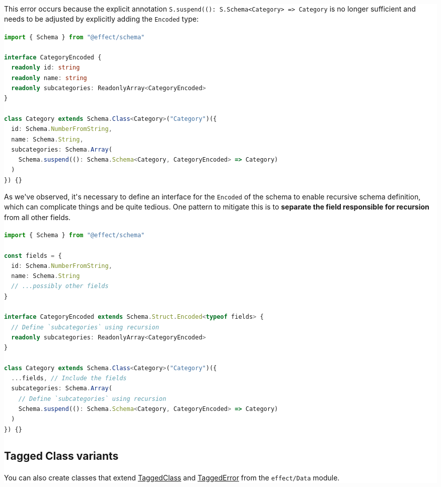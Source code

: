 This error occurs because the explicit annotation `S.suspend((): S.Schema<Category> => Category` is no longer sufficient and needs to be adjusted by explicitly adding the `Encoded` type:

```ts twoslash
import { Schema } from "@effect/schema"

interface CategoryEncoded {
  readonly id: string
  readonly name: string
  readonly subcategories: ReadonlyArray<CategoryEncoded>
}

class Category extends Schema.Class<Category>("Category")({
  id: Schema.NumberFromString,
  name: Schema.String,
  subcategories: Schema.Array(
    Schema.suspend((): Schema.Schema<Category, CategoryEncoded> => Category)
  )
}) {}
```

As we've observed, it's necessary to define an interface for the `Encoded` of the schema to enable recursive schema definition, which can complicate things and be quite tedious.
One pattern to mitigate this is to **separate the field responsible for recursion** from all other fields.

```ts twoslash
import { Schema } from "@effect/schema"

const fields = {
  id: Schema.NumberFromString,
  name: Schema.String
  // ...possibly other fields
}

interface CategoryEncoded extends Schema.Struct.Encoded<typeof fields> {
  // Define `subcategories` using recursion
  readonly subcategories: ReadonlyArray<CategoryEncoded>
}

class Category extends Schema.Class<Category>("Category")({
  ...fields, // Include the fields
  subcategories: Schema.Array(
    // Define `subcategories` using recursion
    Schema.suspend((): Schema.Schema<Category, CategoryEncoded> => Category)
  )
}) {}
```

## Tagged Class variants

You can also create classes that extend [TaggedClass](../../other/data-types/data#taggedclass) and [TaggedError](../../other/data-types/data#taggederror) from the `effect/Data` module.
